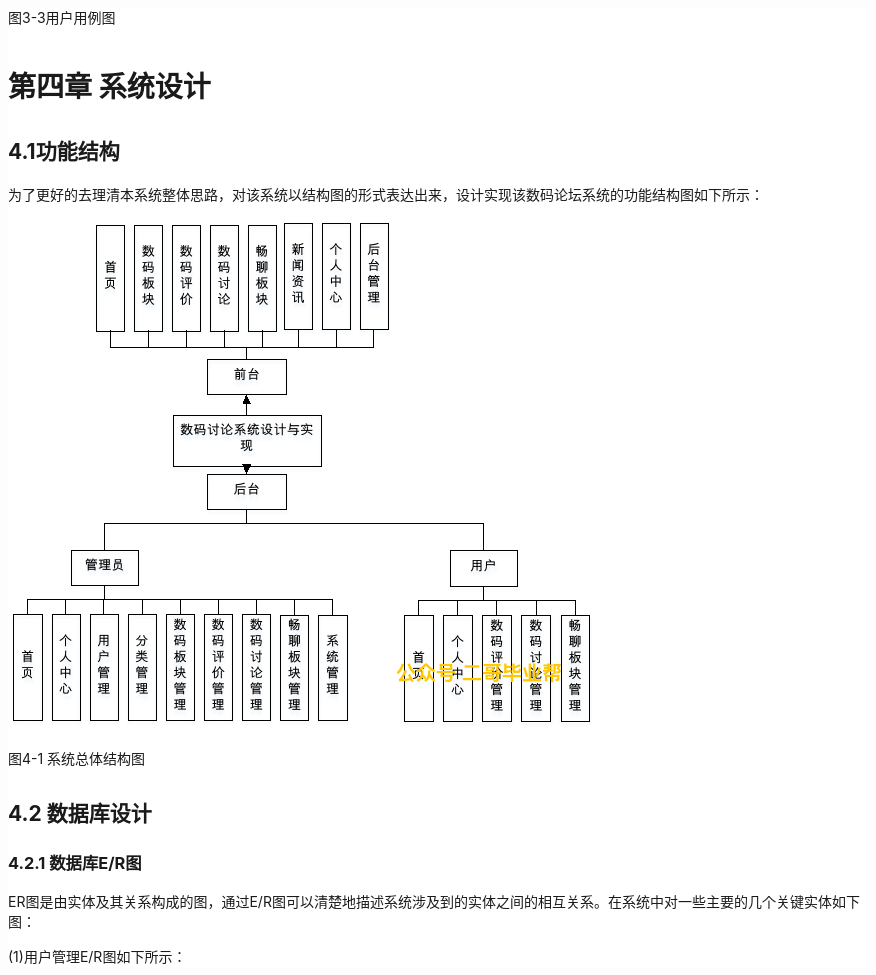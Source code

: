 图3-3用户用例图
















# 第四章 系统设计
## 4.1功能结构
为了更好的去理清本系统整体思路，对该系统以结构图的形式表达出来，设计实现该数码论坛系统的功能结构图如下所示：

![](/images/0700stringboot/0704springboot/blog.005.png)

图4-1 系统总体结构图
## 4.2 数据库设计
### 4.2.1 数据库E/R图
ER图是由实体及其关系构成的图，通过E/R图可以清楚地描述系统涉及到的实体之间的相互关系。在系统中对一些主要的几个关键实体如下图：

(1)用户管理E/R图如下所示：
